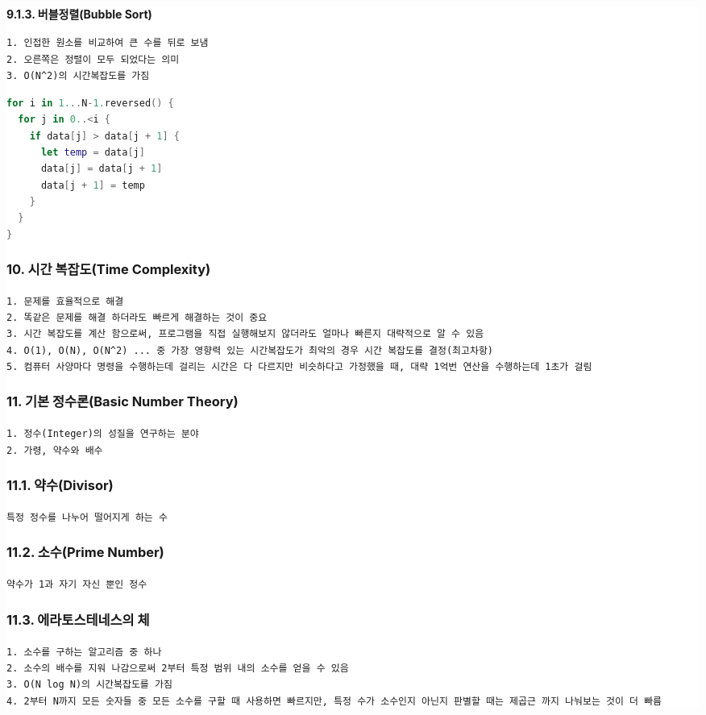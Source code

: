**9.1.3. 버블정렬(Bubble Sort)**

```
1. 인접한 원소를 비교하여 큰 수를 뒤로 보냄
2. 오른쪽은 정렬이 모두 되었다는 의미
3. O(N^2)의 시간복잡도를 가짐
```

```swift
for i in 1...N-1.reversed() {
  for j in 0..<i {
    if data[j] > data[j + 1] {
      let temp = data[j]
      data[j] = data[j + 1]
      data[j + 1] = temp
    }
  } 
}
```

### 10. 시간 복잡도(Time Complexity)

```
1. 문제를 효율적으로 해결
2. 똑같은 문제를 해결 하더라도 빠르게 해결하는 것이 중요
3. 시간 복잡도를 계산 함으로써, 프로그램을 직접 실행해보지 않더라도 얼마나 빠른지 대략적으로 알 수 있음
4. O(1), O(N), O(N^2) ... 중 가장 영향력 있는 시간복잡도가 최악의 경우 시간 복잡도를 결정(최고차항)
5. 컴퓨터 사양마다 명령을 수행하는데 걸리는 시간은 다 다르지만 비슷하다고 가정했을 때, 대략 1억번 연산을 수행하는데 1초가 걸림
```

### 11. 기본 정수론(Basic Number Theory)

```
1. 정수(Integer)의 성질을 연구하는 분야
2. 가령, 약수와 배수
```

### 11.1. 약수(Divisor)

```
특정 정수를 나누어 떨어지게 하는 수
```

### 11.2. 소수(Prime Number)

```
약수가 1과 자기 자신 뿐인 정수
```

### 11.3. 에라토스테네스의 체

```
1. 소수를 구하는 알고리즘 중 하나
2. 소수의 배수를 지워 나감으로써 2부터 특정 범위 내의 소수를 얻을 수 있음
3. O(N log N)의 시간복잡도를 가짐
4. 2부터 N까지 모든 숫자들 중 모든 소수를 구할 때 사용하면 빠르지만, 특정 수가 소수인지 아닌지 판별할 때는 제곱근 까지 나눠보는 것이 더 빠름
```
